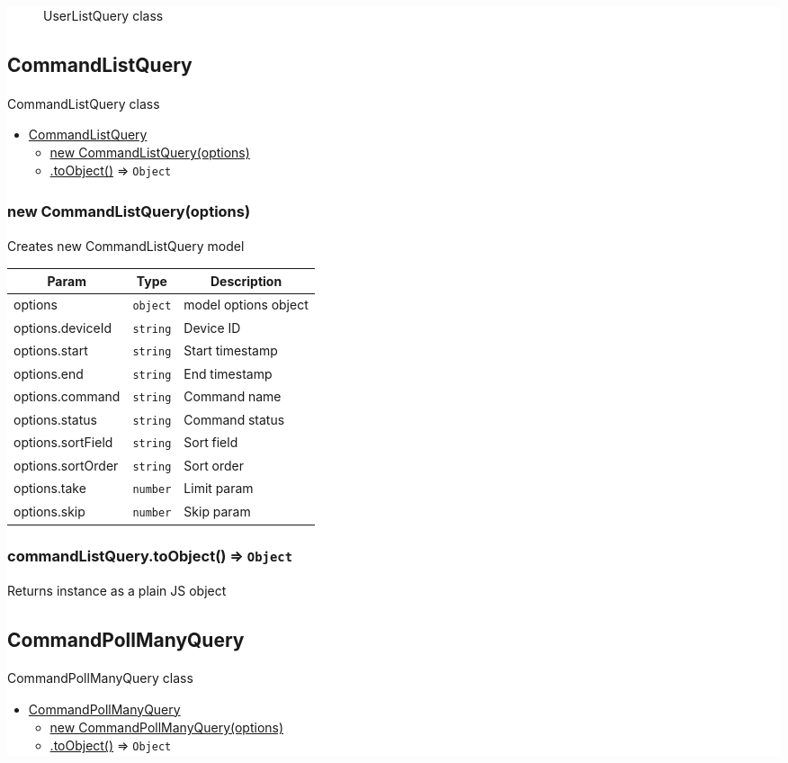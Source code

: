 <dd><p>UserListQuery class</p>
</dd>
</dl>

<a name="CommandListQuery"></a>

## CommandListQuery
CommandListQuery class


* [CommandListQuery](#CommandListQuery)
    * [new CommandListQuery(options)](#new_CommandListQuery_new)
    * [.toObject()](#CommandListQuery+toObject) ⇒ <code>Object</code>

<a name="new_CommandListQuery_new"></a>

### new CommandListQuery(options)
Creates new CommandListQuery model


| Param | Type | Description |
| --- | --- | --- |
| options | <code>object</code> | model options object |
| options.deviceId | <code>string</code> | Device ID |
| options.start | <code>string</code> | Start timestamp |
| options.end | <code>string</code> | End timestamp |
| options.command | <code>string</code> | Command name |
| options.status | <code>string</code> | Command status |
| options.sortField | <code>string</code> | Sort field |
| options.sortOrder | <code>string</code> | Sort order |
| options.take | <code>number</code> | Limit param |
| options.skip | <code>number</code> | Skip param |

<a name="CommandListQuery+toObject"></a>

### commandListQuery.toObject() ⇒ <code>Object</code>
Returns instance as a plain JS object

<a name="CommandPollManyQuery"></a>

## CommandPollManyQuery
CommandPollManyQuery class


* [CommandPollManyQuery](#CommandPollManyQuery)
    * [new CommandPollManyQuery(options)](#new_CommandPollManyQuery_new)
    * [.toObject()](#CommandPollManyQuery+toObject) ⇒ <code>Object</code>
